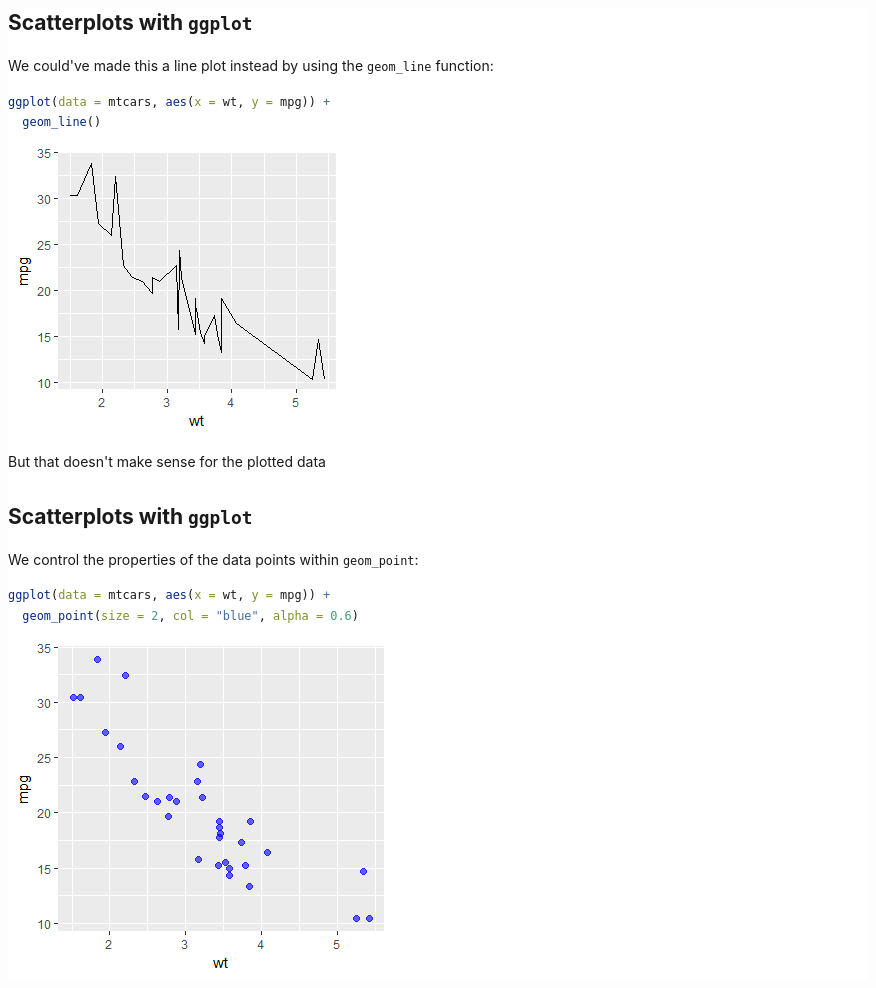 Scatterplots with `ggplot`
--------------------------

We could've made this a line plot instead by using the `geom_line` function:

``` r
ggplot(data = mtcars, aes(x = wt, y = mpg)) +
  geom_line()
```

![](Lesson_04_Data_Visualization_github_files/figure-markdown_github/unnamed-chunk-7-1.png)

But that doesn't make sense for the plotted data

Scatterplots with `ggplot`
--------------------------

We control the properties of the data points within `geom_point`:

``` r
ggplot(data = mtcars, aes(x = wt, y = mpg)) +
  geom_point(size = 2, col = "blue", alpha = 0.6)
```

![](Lesson_04_Data_Visualization_github_files/figure-markdown_github/unnamed-chunk-8-1.png)
